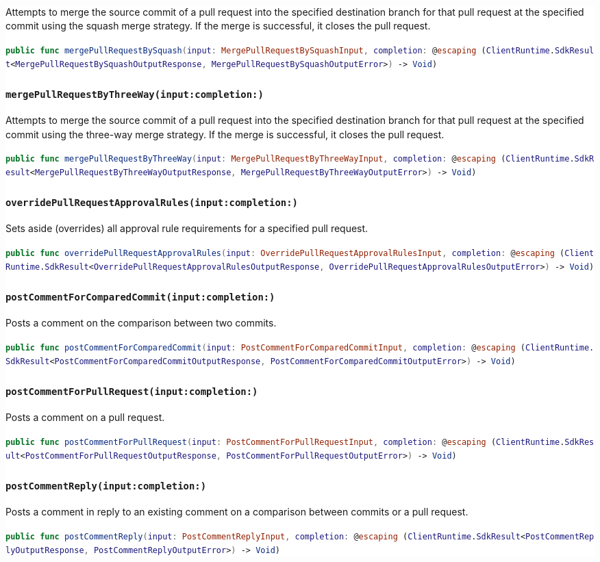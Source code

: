 Attempts to merge the source commit of a pull request into the specified destination
branch for that pull request at the specified commit using the squash merge strategy. If the merge is successful, it closes the pull request.

``` swift
public func mergePullRequestBySquash(input: MergePullRequestBySquashInput, completion: @escaping (ClientRuntime.SdkResult<MergePullRequestBySquashOutputResponse, MergePullRequestBySquashOutputError>) -> Void)
```

### `mergePullRequestByThreeWay(input:completion:)`

Attempts to merge the source commit of a pull request into the specified destination
branch for that pull request at the specified commit using the three-way merge strategy. If the merge is successful, it closes the pull request.

``` swift
public func mergePullRequestByThreeWay(input: MergePullRequestByThreeWayInput, completion: @escaping (ClientRuntime.SdkResult<MergePullRequestByThreeWayOutputResponse, MergePullRequestByThreeWayOutputError>) -> Void)
```

### `overridePullRequestApprovalRules(input:completion:)`

Sets aside (overrides) all approval rule requirements for a specified pull request.

``` swift
public func overridePullRequestApprovalRules(input: OverridePullRequestApprovalRulesInput, completion: @escaping (ClientRuntime.SdkResult<OverridePullRequestApprovalRulesOutputResponse, OverridePullRequestApprovalRulesOutputError>) -> Void)
```

### `postCommentForComparedCommit(input:completion:)`

Posts a comment on the comparison between two commits.

``` swift
public func postCommentForComparedCommit(input: PostCommentForComparedCommitInput, completion: @escaping (ClientRuntime.SdkResult<PostCommentForComparedCommitOutputResponse, PostCommentForComparedCommitOutputError>) -> Void)
```

### `postCommentForPullRequest(input:completion:)`

Posts a comment on a pull request.

``` swift
public func postCommentForPullRequest(input: PostCommentForPullRequestInput, completion: @escaping (ClientRuntime.SdkResult<PostCommentForPullRequestOutputResponse, PostCommentForPullRequestOutputError>) -> Void)
```

### `postCommentReply(input:completion:)`

Posts a comment in reply to an existing comment on a comparison between commits or a pull request.

``` swift
public func postCommentReply(input: PostCommentReplyInput, completion: @escaping (ClientRuntime.SdkResult<PostCommentReplyOutputResponse, PostCommentReplyOutputError>) -> Void)
```
